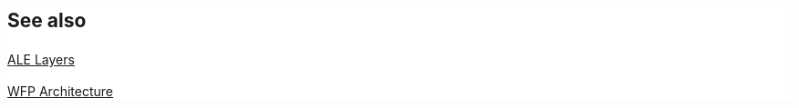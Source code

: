 

## See also

<dl> <dt>

[ALE Layers](ale-layers.md)
</dt> <dt>

[WFP Architecture](windows-filtering-platform-architecture-overview.md)
</dt> </dl>

